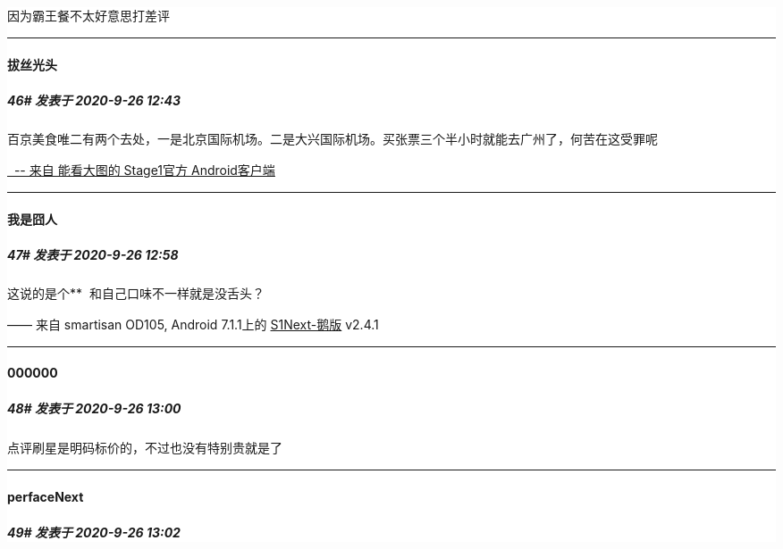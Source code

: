 
因为霸王餐不太好意思打差评







*****

####  拔丝光头  
##### 46#       发表于 2020-9-26 12:43




百京美食唯二有两个去处，一是北京国际机场。二是大兴国际机场。买张票三个半小时就能去广州了，何苦在这受罪呢

[  -- 来自 能看大图的 Stage1官方 Android客户端](https://www.coolapk.com/apk/140634)







*****

####  我是囧人  
##### 47#       发表于 2020-9-26 12:58




这说的是个**  和自己口味不一样就是没舌头？

—— 来自 smartisan OD105, Android 7.1.1上的 [S1Next-鹅版](https://github.com/ykrank/S1-Next/releases) v2.4.1







*****

####  000000  
##### 48#       发表于 2020-9-26 13:00




点评刷星是明码标价的，不过也没有特别贵就是了







*****

####  perfaceNext  
##### 49#       发表于 2020-9-26 13:02




